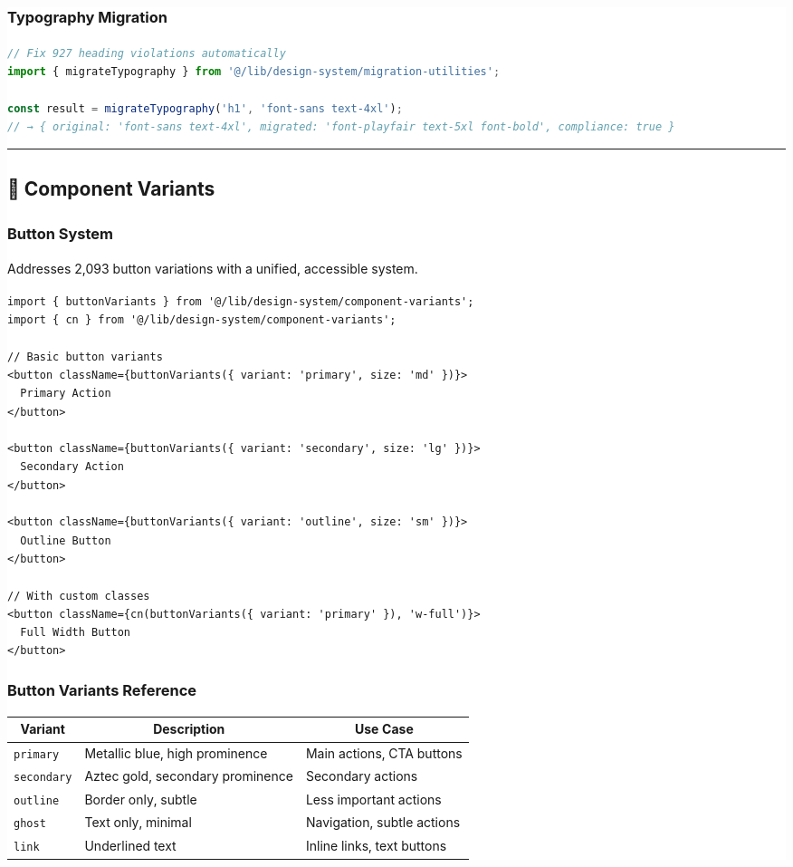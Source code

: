 ### Typography Migration

```typescript
// Fix 927 heading violations automatically
import { migrateTypography } from '@/lib/design-system/migration-utilities';

const result = migrateTypography('h1', 'font-sans text-4xl');
// → { original: 'font-sans text-4xl', migrated: 'font-playfair text-5xl font-bold', compliance: true }
```

---

## 🔘 Component Variants

### Button System

Addresses 2,093 button variations with a unified, accessible system.

```tsx
import { buttonVariants } from '@/lib/design-system/component-variants';
import { cn } from '@/lib/design-system/component-variants';

// Basic button variants
<button className={buttonVariants({ variant: 'primary', size: 'md' })}>
  Primary Action
</button>

<button className={buttonVariants({ variant: 'secondary', size: 'lg' })}>
  Secondary Action
</button>

<button className={buttonVariants({ variant: 'outline', size: 'sm' })}>
  Outline Button
</button>

// With custom classes
<button className={cn(buttonVariants({ variant: 'primary' }), 'w-full')}>
  Full Width Button
</button>
```

### Button Variants Reference

| Variant     | Description                      | Use Case                   |
| ----------- | -------------------------------- | -------------------------- |
| `primary`   | Metallic blue, high prominence   | Main actions, CTA buttons  |
| `secondary` | Aztec gold, secondary prominence | Secondary actions          |
| `outline`   | Border only, subtle              | Less important actions     |
| `ghost`     | Text only, minimal               | Navigation, subtle actions |
| `link`      | Underlined text                  | Inline links, text buttons |
